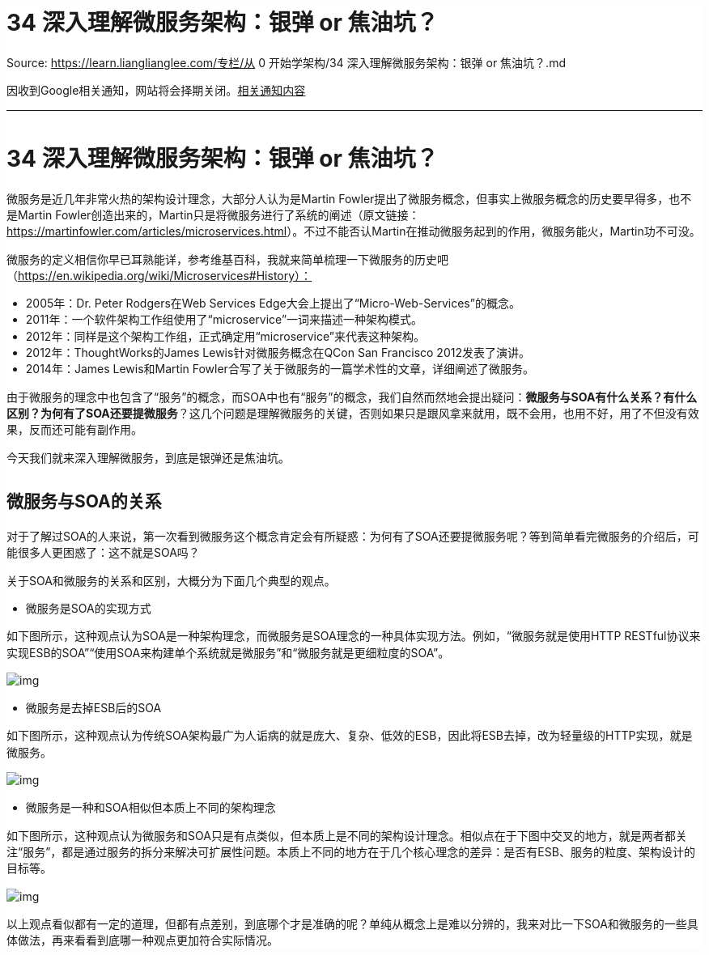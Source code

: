 # 34 深入理解微服务架构：银弹 or 焦油坑？ 

Source: https://learn.lianglianglee.com/专栏/从 0 开始学架构/34 深入理解微服务架构：银弹 or 焦油坑？.md

因收到Google相关通知，网站将会择期关闭。[相关通知内容](https://lumendatabase.org/notices/44265620)

---

# 34 深入理解微服务架构：银弹 or 焦油坑？

微服务是近几年非常火热的架构设计理念，大部分人认为是Martin Fowler提出了微服务概念，但事实上微服务概念的历史要早得多，也不是Martin Fowler创造出来的，Martin只是将微服务进行了系统的阐述（原文链接：<https://martinfowler.com/articles/microservices.html>）。不过不能否认Martin在推动微服务起到的作用，微服务能火，Martin功不可没。

微服务的定义相信你早已耳熟能详，参考维基百科，我就来简单梳理一下微服务的历史吧（<https://en.wikipedia.org/wiki/Microservices#History）：>

* 2005年：Dr. Peter Rodgers在Web Services Edge大会上提出了“Micro-Web-Services”的概念。
* 2011年：一个软件架构工作组使用了“microservice”一词来描述一种架构模式。
* 2012年：同样是这个架构工作组，正式确定用“microservice”来代表这种架构。
* 2012年：ThoughtWorks的James Lewis针对微服务概念在QCon San Francisco 2012发表了演讲。
* 2014年：James Lewis和Martin Fowler合写了关于微服务的一篇学术性的文章，详细阐述了微服务。

由于微服务的理念中也包含了“服务”的概念，而SOA中也有“服务”的概念，我们自然而然地会提出疑问：**微服务与SOA有什么关系？有什么区别？为何有了SOA还要提微服务**？这几个问题是理解微服务的关键，否则如果只是跟风拿来就用，既不会用，也用不好，用了不但没有效果，反而还可能有副作用。

今天我们就来深入理解微服务，到底是银弹还是焦油坑。

## 微服务与SOA的关系

对于了解过SOA的人来说，第一次看到微服务这个概念肯定会有所疑惑：为何有了SOA还要提微服务呢？等到简单看完微服务的介绍后，可能很多人更困惑了：这不就是SOA吗？

关于SOA和微服务的关系和区别，大概分为下面几个典型的观点。

* 微服务是SOA的实现方式

如下图所示，这种观点认为SOA是一种架构理念，而微服务是SOA理念的一种具体实现方法。例如，“微服务就是使用HTTP RESTful协议来实现ESB的SOA”“使用SOA来构建单个系统就是微服务”和“微服务就是更细粒度的SOA”。

![img](assets/d023f007c996193e27606ae632b1961f.jpg)

* 微服务是去掉ESB后的SOA

如下图所示，这种观点认为传统SOA架构最广为人诟病的就是庞大、复杂、低效的ESB，因此将ESB去掉，改为轻量级的HTTP实现，就是微服务。

![img](assets/5de96952034dda7298215dda6dfb2422.jpg)

* 微服务是一种和SOA相似但本质上不同的架构理念

如下图所示，这种观点认为微服务和SOA只是有点类似，但本质上是不同的架构设计理念。相似点在于下图中交叉的地方，就是两者都关注“服务”，都是通过服务的拆分来解决可扩展性问题。本质上不同的地方在于几个核心理念的差异：是否有ESB、服务的粒度、架构设计的目标等。

![img](assets/d58120dc17ff683179274078abfa73a8.jpg)

以上观点看似都有一定的道理，但都有点差别，到底哪个才是准确的呢？单纯从概念上是难以分辨的，我来对比一下SOA和微服务的一些具体做法，再来看看到底哪一种观点更加符合实际情况。
